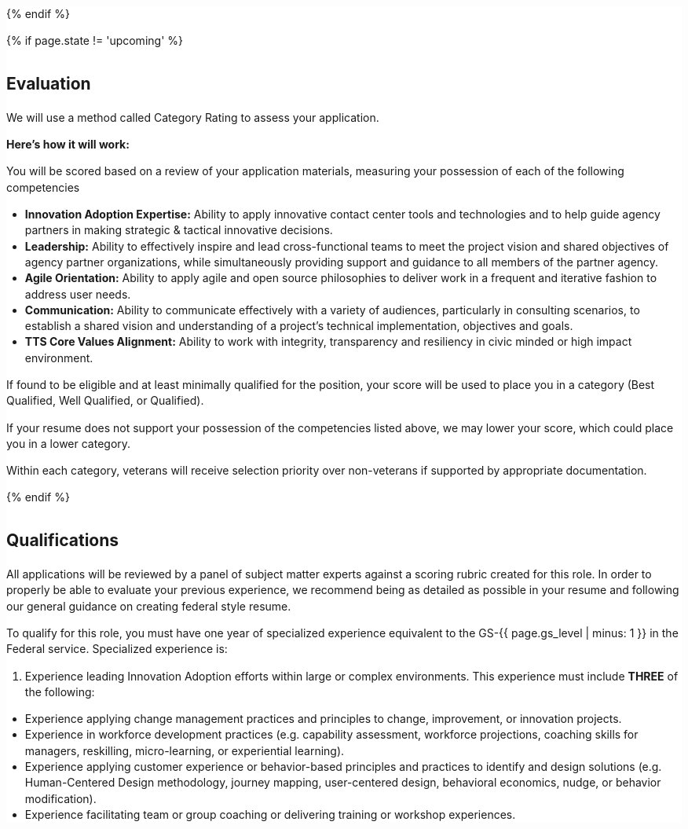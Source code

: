 {% endif %}  

{% if page.state != 'upcoming' %}

## Evaluation

We will use a method called Category Rating to assess your application.

**Here’s how it will work:**

You will be scored based on a review of your application materials, measuring your possession of each of the following competencies

- **Innovation Adoption Expertise:** Ability to apply innovative contact center tools and technologies and to help guide agency partners in making strategic & tactical innovative decisions.
- **Leadership:** Ability to effectively inspire and lead cross-functional teams to meet the project vision and shared objectives of agency partner organizations, while simultaneously providing support and guidance to all members of the partner agency. 
- **Agile Orientation:** Ability to apply agile and open source philosophies to deliver work in a frequent and iterative fashion to address user needs. 
- **Communication:** Ability to communicate effectively with a variety of audiences, particularly in consulting scenarios, to establish a shared vision and understanding of a project’s technical implementation, objectives and goals.
- **TTS Core Values Alignment:** Ability to work with integrity, transparency and resiliency in civic minded or high impact environment.

If found to be eligible and at least minimally qualified for the position, your score will be used to place you in a category (Best Qualified, Well Qualified, or Qualified).

If your resume does not support your possession of the competencies listed above, we may lower your score, which could place you in a lower category.

Within each category, veterans will receive selection priority over non-veterans if supported by appropriate documentation.

{% endif %}

## Qualifications

All applications will be reviewed by a panel of subject matter experts against a scoring rubric created for this role. In
order to properly be able to evaluate your previous experience, we recommend being as detailed as possible in your resume
and following our general guidance on creating federal style resume.

To qualify for this role, you must have one year of specialized experience equivalent to the GS-{{ page.gs_level | minus: 1 }} in the Federal service. Specialized experience is:


1. Experience leading Innovation Adoption efforts within large or complex environments.  This experience must include **THREE** of the following:
  - Experience applying change management practices and principles to change, improvement, or innovation projects.
  - Experience in  workforce development practices (e.g. capability assessment, workforce projections, coaching skills for managers, reskilling, micro-learning, or experiential learning).
  - Experience applying customer experience or behavior-based principles and practices to identify and design solutions (e.g. Human-Centered Design methodology, journey mapping, user-centered design, behavioral economics, nudge, or behavior modification).
  - Experience facilitating team or group coaching or delivering training or workshop experiences.
